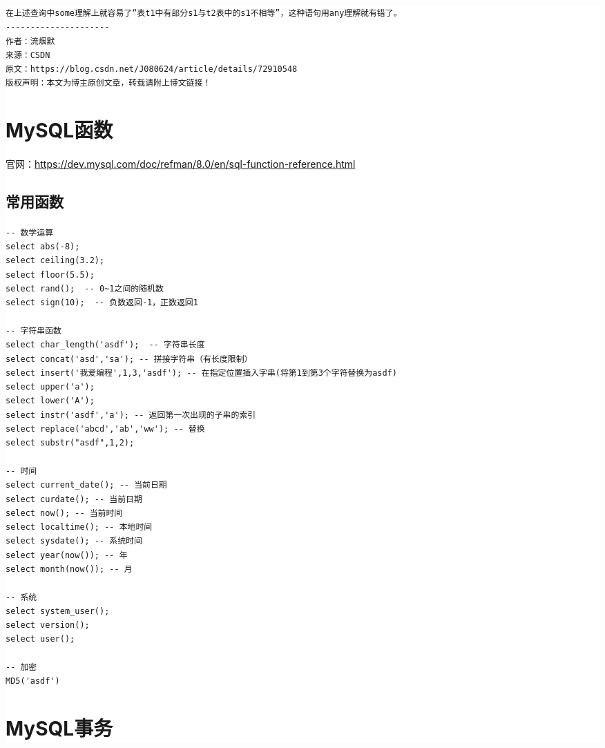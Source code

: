 ```mysql
在上述查询中some理解上就容易了“表t1中有部分s1与t2表中的s1不相等”，这种语句用any理解就有错了。
--------------------- 
作者：流烟默 
来源：CSDN 
原文：https://blog.csdn.net/J080624/article/details/72910548 
版权声明：本文为博主原创文章，转载请附上博文链接！
```

# MySQL函数

官网：https://dev.mysql.com/doc/refman/8.0/en/sql-function-reference.html
## 常用函数
```mysql
-- 数学运算
select abs(-8);
select ceiling(3.2);
select floor(5.5);
select rand();  -- 0~1之间的随机数
select sign(10);  -- 负数返回-1，正数返回1

-- 字符串函数
select char_length('asdf');  -- 字符串长度
select concat('asd','sa'); -- 拼接字符串（有长度限制）
select insert('我爱编程',1,3,'asdf'); -- 在指定位置插入字串(将第1到第3个字符替换为asdf)
select upper('a');
select lower('A');
select instr('asdf','a'); -- 返回第一次出现的子串的索引
select replace('abcd','ab','ww'); -- 替换
select substr("asdf",1,2);

-- 时间
select current_date(); -- 当前日期
select curdate(); -- 当前日期
select now(); -- 当前时间
select localtime(); -- 本地时间
select sysdate(); -- 系统时间
select year(now()); -- 年
select month(now()); -- 月

-- 系统
select system_user();
select version();
select user();

-- 加密
MD5('asdf')
```
# MySQL事务
